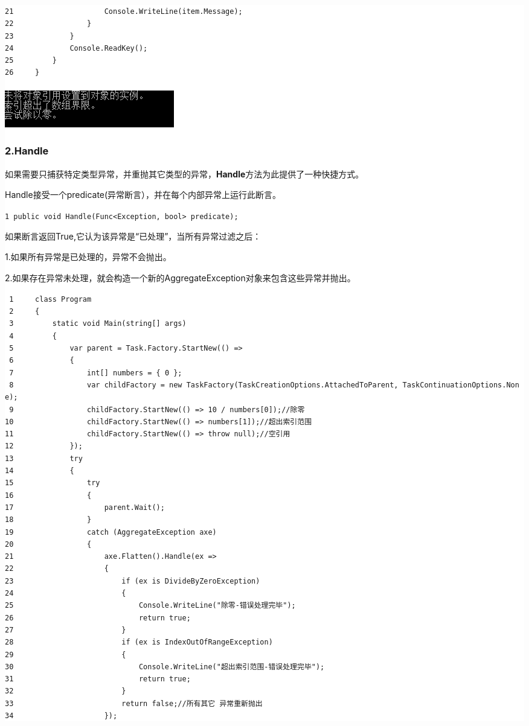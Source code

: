 ```
21                     Console.WriteLine(item.Message);
22                 }
23             }
24             Console.ReadKey();
25         }
26     }
```

![img](assets/1440910-20180815095051691-721516860.png)

### 2.Handle

 如果需要只捕获特定类型异常，并重抛其它类型的异常，**Handle**方法为此提供了一种快捷方式。

Handle接受一个predicate(异常断言），并在每个内部异常上运行此断言。

```
1 public void Handle(Func<Exception, bool> predicate);
```

如果断言返回True,它认为该异常是“已处理”，当所有异常过滤之后：

1.如果所有异常是已处理的，异常不会抛出。

2.如果存在异常未处理，就会构造一个新的AggregateException对象来包含这些异常并抛出。

 

```
 1     class Program
 2     {
 3         static void Main(string[] args)
 4         {
 5             var parent = Task.Factory.StartNew(() =>
 6             {
 7                 int[] numbers = { 0 };
 8                 var childFactory = new TaskFactory(TaskCreationOptions.AttachedToParent, TaskContinuationOptions.None);
 9                 childFactory.StartNew(() => 10 / numbers[0]);//除零
10                 childFactory.StartNew(() => numbers[1]);//超出索引范围
11                 childFactory.StartNew(() => throw null);//空引用
12             });
13             try
14             {
15                 try
16                 {
17                     parent.Wait();
18                 }
19                 catch (AggregateException axe)
20                 {
21                     axe.Flatten().Handle(ex =>
22                     {
23                         if (ex is DivideByZeroException)
24                         {
25                             Console.WriteLine("除零-错误处理完毕");
26                             return true;
27                         }
28                         if (ex is IndexOutOfRangeException)
29                         {
30                             Console.WriteLine("超出索引范围-错误处理完毕");
31                             return true;
32                         }
33                         return false;//所有其它 异常重新抛出
34                     });
```